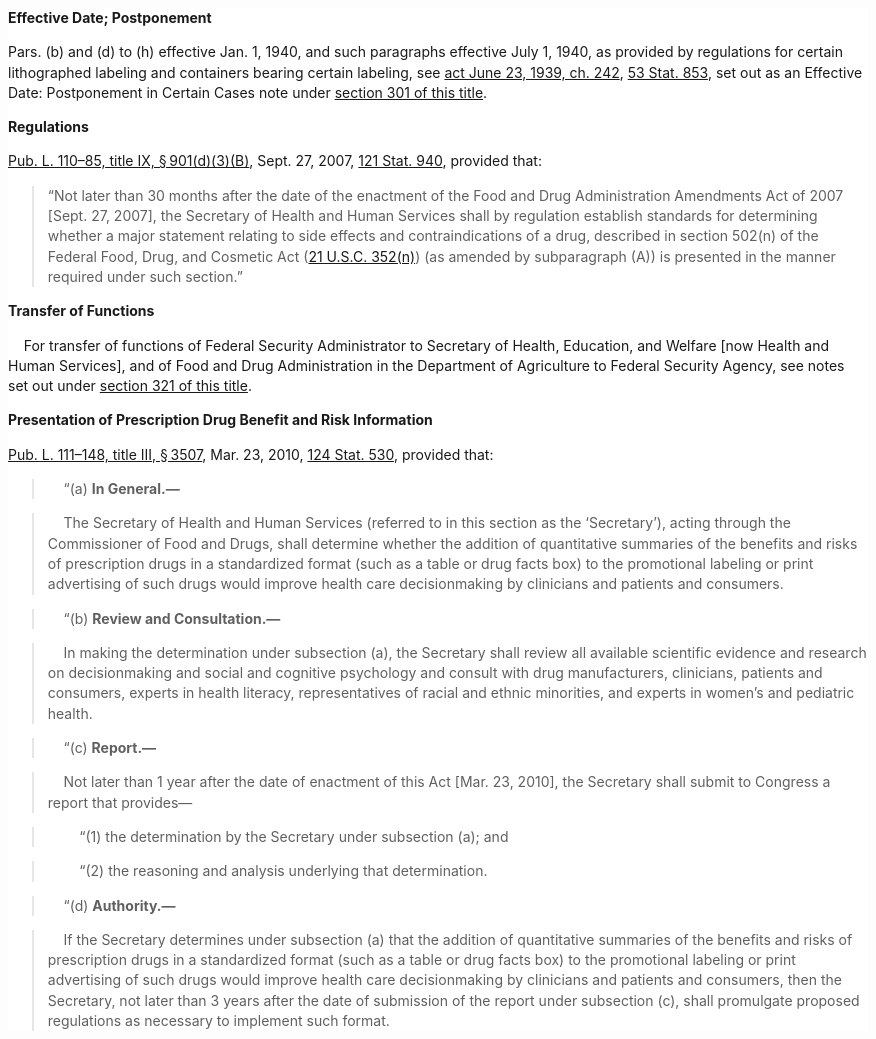  __Effective Date; Postponement__ 

Pars. (b) and (d) to (h) effective Jan. 1, 1940, and such paragraphs effective July 1, 1940, as provided by regulations for certain lithographed labeling and containers bearing certain labeling, see [act June 23, 1939, ch. 242][/us/act/1939-06-23/ch242], [53 Stat. 853][/us/stat/53/853], set out as an Effective Date: Postponement in Certain Cases note under [section 301 of this title][/us/usc/t21/s301].

 __Regulations__ 

[Pub. L. 110–85, title IX, § 901(d)(3)(B)][/us/pl/110/85/s901/d/3/B], Sept. 27, 2007, [121 Stat. 940][/us/stat/121/940], provided that: 

> “Not later than 30 months after the date of the enactment of the Food and Drug Administration Amendments Act of 2007 \[Sept. 27, 2007\], the Secretary of Health and Human Services shall by regulation establish standards for determining whether a major statement relating to side effects and contraindications of a drug, described in section 502(n) of the Federal Food, Drug, and Cosmetic Act ([21 U.S.C. 352(n)][/us/usc/t21/s352/n]) (as amended by subparagraph (A)) is presented in the manner required under such section.”

 __Transfer of Functions__ 

    For transfer of functions of Federal Security Administrator to Secretary of Health, Education, and Welfare \[now Health and Human Services\], and of Food and Drug Administration in the Department of Agriculture to Federal Security Agency, see notes set out under [section 321 of this title][/us/usc/t21/s321].

 __Presentation of Prescription Drug Benefit and Risk Information__ 

[Pub. L. 111–148, title III, § 3507][/us/pl/111/148/s3507], Mar. 23, 2010, [124 Stat. 530][/us/stat/124/530], provided that:

>     “(a) __In General.—__ 

>     The Secretary of Health and Human Services (referred to in this section as the ‘Secretary’), acting through the Commissioner of Food and Drugs, shall determine whether the addition of quantitative summaries of the benefits and risks of prescription drugs in a standardized format (such as a table or drug facts box) to the promotional labeling or print advertising of such drugs would improve health care decisionmaking by clinicians and patients and consumers.

>     “(b) __Review and Consultation.—__ 

>     In making the determination under subsection (a), the Secretary shall review all available scientific evidence and research on decisionmaking and social and cognitive psychology and consult with drug manufacturers, clinicians, patients and consumers, experts in health literacy, representatives of racial and ethnic minorities, and experts in women’s and pediatric health.

>     “(c) __Report.—__ 

>     Not later than 1 year after the date of enactment of this Act \[Mar. 23, 2010\], the Secretary shall submit to Congress a report that provides—

>         “(1) the determination by the Secretary under subsection (a); and

>         “(2) the reasoning and analysis underlying that determination.

>     “(d) __Authority.—__ 

>     If the Secretary determines under subsection (a) that the addition of quantitative summaries of the benefits and risks of prescription drugs in a standardized format (such as a table or drug facts box) to the promotional labeling or print advertising of such drugs would improve health care decisionmaking by clinicians and patients and consumers, then the Secretary, not later than 3 years after the date of submission of the report under subsection (c), shall promulgate proposed regulations as necessary to implement such format.


[/us/usc/t21/s355]: https://publicdocs.github.io/go/links?ns=uslm&ref=%2Fus%2Fusc%2Ft21%2Fs355
[/us/usc/t42/s262/a]: https://publicdocs.github.io/go/links?ns=uslm&ref=%2Fus%2Fusc%2Ft42%2Fs262%2Fa
[/us/usc/t21/s355/a]: https://publicdocs.github.io/go/links?ns=uslm&ref=%2Fus%2Fusc%2Ft21%2Fs355%2Fa
[/us/usc/t42/s262/a]: https://publicdocs.github.io/go/links?ns=uslm&ref=%2Fus%2Fusc%2Ft42%2Fs262%2Fa
[/us/pl/105/115/s126/b]: https://publicdocs.github.io/go/links?ns=uslm&ref=%2Fus%2Fpl%2F105%2F115%2Fs126%2Fb
[/us/stat/111/2327]: https://publicdocs.github.io/go/links?ns=uslm&ref=%2Fus%2Fstat%2F111%2F2327
[/us/usc/t21/s358]: https://publicdocs.github.io/go/links?ns=uslm&ref=%2Fus%2Fusc%2Ft21%2Fs358
[/us/usc/t21/s358]: https://publicdocs.github.io/go/links?ns=uslm&ref=%2Fus%2Fusc%2Ft21%2Fs358
[/us/pl/105/115/s125/a/2/B]: https://publicdocs.github.io/go/links?ns=uslm&ref=%2Fus%2Fpl%2F105%2F115%2Fs125%2Fa%2F2%2FB
[/us/stat/111/2325]: https://publicdocs.github.io/go/links?ns=uslm&ref=%2Fus%2Fstat%2F111%2F2325
[/us/usc/t21/s379e]: https://publicdocs.github.io/go/links?ns=uslm&ref=%2Fus%2Fusc%2Ft21%2Fs379e
[/us/usc/t21/s371/a]: https://publicdocs.github.io/go/links?ns=uslm&ref=%2Fus%2Fusc%2Ft21%2Fs371%2Fa
[/us/usc/t21/s321/m]: https://publicdocs.github.io/go/links?ns=uslm&ref=%2Fus%2Fusc%2Ft21%2Fs321%2Fm
[/us/usc/t21/s353/b/1]: https://publicdocs.github.io/go/links?ns=uslm&ref=%2Fus%2Fusc%2Ft21%2Fs353%2Fb%2F1
[/us/usc/t21/s360]: https://publicdocs.github.io/go/links?ns=uslm&ref=%2Fus%2Fusc%2Ft21%2Fs360
[/us/usc/t21/s381/s]: https://publicdocs.github.io/go/links?ns=uslm&ref=%2Fus%2Fusc%2Ft21%2Fs381%2Fs
[/us/usc/t21/s360/j]: https://publicdocs.github.io/go/links?ns=uslm&ref=%2Fus%2Fusc%2Ft21%2Fs360%2Fj
[/us/usc/t21/s360/k]: https://publicdocs.github.io/go/links?ns=uslm&ref=%2Fus%2Fusc%2Ft21%2Fs360%2Fk
[/us/usc/t21/s360/e]: https://publicdocs.github.io/go/links?ns=uslm&ref=%2Fus%2Fusc%2Ft21%2Fs360%2Fe
[/us/usc/t21/s360j/e]: https://publicdocs.github.io/go/links?ns=uslm&ref=%2Fus%2Fusc%2Ft21%2Fs360j%2Fe
[/us/usc/t21/s321/m]: https://publicdocs.github.io/go/links?ns=uslm&ref=%2Fus%2Fusc%2Ft21%2Fs321%2Fm
[/us/usc/t21/s360d]: https://publicdocs.github.io/go/links?ns=uslm&ref=%2Fus%2Fusc%2Ft21%2Fs360d
[/us/usc/t21/s360h]: https://publicdocs.github.io/go/links?ns=uslm&ref=%2Fus%2Fusc%2Ft21%2Fs360h
[/us/usc/t21/s360i]: https://publicdocs.github.io/go/links?ns=uslm&ref=%2Fus%2Fusc%2Ft21%2Fs360i
[/us/usc/t21/s360ccc]: https://publicdocs.github.io/go/links?ns=uslm&ref=%2Fus%2Fusc%2Ft21%2Fs360ccc
[/us/usc/t21/s360ccc/f]: https://publicdocs.github.io/go/links?ns=uslm&ref=%2Fus%2Fusc%2Ft21%2Fs360ccc%2Ff
[/us/usc/t21/s360ccc]: https://publicdocs.github.io/go/links?ns=uslm&ref=%2Fus%2Fusc%2Ft21%2Fs360ccc
[/us/usc/t21/s360ccc/f/1/A]: https://publicdocs.github.io/go/links?ns=uslm&ref=%2Fus%2Fusc%2Ft21%2Fs360ccc%2Ff%2F1%2FA
[/us/usc/t21/s360ccc–1]: https://publicdocs.github.io/go/links?ns=uslm&ref=%2Fus%2Fusc%2Ft21%2Fs360ccc%E2%80%931
[/us/usc/t21/s360ccc–1/e]: https://publicdocs.github.io/go/links?ns=uslm&ref=%2Fus%2Fusc%2Ft21%2Fs360ccc%E2%80%931%2Fe
[/us/usc/t21/s360ccc–1]: https://publicdocs.github.io/go/links?ns=uslm&ref=%2Fus%2Fusc%2Ft21%2Fs360ccc%E2%80%931
[/us/usc/t21/s360ccc–1/h]: https://publicdocs.github.io/go/links?ns=uslm&ref=%2Fus%2Fusc%2Ft21%2Fs360ccc%E2%80%931%2Fh
[/us/usc/t21/s379aa]: https://publicdocs.github.io/go/links?ns=uslm&ref=%2Fus%2Fusc%2Ft21%2Fs379aa
[/us/usc/t21/s379aa]: https://publicdocs.github.io/go/links?ns=uslm&ref=%2Fus%2Fusc%2Ft21%2Fs379aa
[/us/usc/t21/s379aa]: https://publicdocs.github.io/go/links?ns=uslm&ref=%2Fus%2Fusc%2Ft21%2Fs379aa
[/us/usc/t21/s355/p]: https://publicdocs.github.io/go/links?ns=uslm&ref=%2Fus%2Fusc%2Ft21%2Fs355%2Fp
[/us/usc/t21/s355–1]: https://publicdocs.github.io/go/links?ns=uslm&ref=%2Fus%2Fusc%2Ft21%2Fs355%E2%80%931
[/us/usc/t21/s355–1]: https://publicdocs.github.io/go/links?ns=uslm&ref=%2Fus%2Fusc%2Ft21%2Fs355%E2%80%931
[/us/usc/t21/s379j–42/a/4]: https://publicdocs.github.io/go/links?ns=uslm&ref=%2Fus%2Fusc%2Ft21%2Fs379j%E2%80%9342%2Fa%2F4
[/us/usc/t21/s379j–42/f]: https://publicdocs.github.io/go/links?ns=uslm&ref=%2Fus%2Fusc%2Ft21%2Fs379j%E2%80%9342%2Ff
[/us/act/1938-06-25/ch675/s502]: https://publicdocs.github.io/go/links?ns=uslm&ref=%2Fus%2Fact%2F1938-06-25%2Fch675%2Fs502
[/us/stat/52/1050]: https://publicdocs.github.io/go/links?ns=uslm&ref=%2Fus%2Fstat%2F52%2F1050
[/us/act/1939-06-23/ch242/s3]: https://publicdocs.github.io/go/links?ns=uslm&ref=%2Fus%2Fact%2F1939-06-23%2Fch242%2Fs3
[/us/stat/53/854]: https://publicdocs.github.io/go/links?ns=uslm&ref=%2Fus%2Fstat%2F53%2F854
[/us/act/1941-12-22/ch613/s2]: https://publicdocs.github.io/go/links?ns=uslm&ref=%2Fus%2Fact%2F1941-12-22%2Fch613%2Fs2
[/us/stat/55/851]: https://publicdocs.github.io/go/links?ns=uslm&ref=%2Fus%2Fstat%2F55%2F851
[/us/act/1945-07-06/ch281/s2]: https://publicdocs.github.io/go/links?ns=uslm&ref=%2Fus%2Fact%2F1945-07-06%2Fch281%2Fs2
[/us/stat/59/463]: https://publicdocs.github.io/go/links?ns=uslm&ref=%2Fus%2Fstat%2F59%2F463
[/us/act/1947-03-10/ch16/s2]: https://publicdocs.github.io/go/links?ns=uslm&ref=%2Fus%2Fact%2F1947-03-10%2Fch16%2Fs2
[/us/stat/61/11]: https://publicdocs.github.io/go/links?ns=uslm&ref=%2Fus%2Fstat%2F61%2F11
[/us/act/1949-07-13/ch305/s1]: https://publicdocs.github.io/go/links?ns=uslm&ref=%2Fus%2Fact%2F1949-07-13%2Fch305%2Fs1
[/us/stat/63/409]: https://publicdocs.github.io/go/links?ns=uslm&ref=%2Fus%2Fstat%2F63%2F409
[/us/act/1953-08-05/ch334/s1]: https://publicdocs.github.io/go/links?ns=uslm&ref=%2Fus%2Fact%2F1953-08-05%2Fch334%2Fs1
[/us/stat/67/389]: https://publicdocs.github.io/go/links?ns=uslm&ref=%2Fus%2Fstat%2F67%2F389
[/us/pl/86/618/s102/b/2]: https://publicdocs.github.io/go/links?ns=uslm&ref=%2Fus%2Fpl%2F86%2F618%2Fs102%2Fb%2F2
[/us/stat/74/398]: https://publicdocs.github.io/go/links?ns=uslm&ref=%2Fus%2Fstat%2F74%2F398
[/us/pl/87/781]: https://publicdocs.github.io/go/links?ns=uslm&ref=%2Fus%2Fpl%2F87%2F781
[/us/stat/76/785]: https://publicdocs.github.io/go/links?ns=uslm&ref=%2Fus%2Fstat%2F76%2F785
[/us/pl/90/399/s105/a]: https://publicdocs.github.io/go/links?ns=uslm&ref=%2Fus%2Fpl%2F90%2F399%2Fs105%2Fa
[/us/stat/82/352]: https://publicdocs.github.io/go/links?ns=uslm&ref=%2Fus%2Fstat%2F82%2F352
[/us/pl/91/601/s6/d]: https://publicdocs.github.io/go/links?ns=uslm&ref=%2Fus%2Fpl%2F91%2F601%2Fs6%2Fd
[/us/stat/84/1673]: https://publicdocs.github.io/go/links?ns=uslm&ref=%2Fus%2Fstat%2F84%2F1673
[/us/pl/97/35/s1205/c]: https://publicdocs.github.io/go/links?ns=uslm&ref=%2Fus%2Fpl%2F97%2F35%2Fs1205%2Fc
[/us/stat/95/716]: https://publicdocs.github.io/go/links?ns=uslm&ref=%2Fus%2Fstat%2F95%2F716
[/us/pl/94/295]: https://publicdocs.github.io/go/links?ns=uslm&ref=%2Fus%2Fpl%2F94%2F295
[/us/stat/90/577]: https://publicdocs.github.io/go/links?ns=uslm&ref=%2Fus%2Fstat%2F90%2F577
[/us/pl/95/633/s111]: https://publicdocs.github.io/go/links?ns=uslm&ref=%2Fus%2Fpl%2F95%2F633%2Fs111
[/us/stat/92/3773]: https://publicdocs.github.io/go/links?ns=uslm&ref=%2Fus%2Fstat%2F92%2F3773
[/us/pl/102/300/s3/a/2]: https://publicdocs.github.io/go/links?ns=uslm&ref=%2Fus%2Fpl%2F102%2F300%2Fs3%2Fa%2F2
[/us/stat/106/239]: https://publicdocs.github.io/go/links?ns=uslm&ref=%2Fus%2Fstat%2F106%2F239
[/us/pl/102/571/s107/9]: https://publicdocs.github.io/go/links?ns=uslm&ref=%2Fus%2Fpl%2F102%2F571%2Fs107%2F9
[/us/stat/106/4499]: https://publicdocs.github.io/go/links?ns=uslm&ref=%2Fus%2Fstat%2F106%2F4499
[/us/pl/103/80/s3/m]: https://publicdocs.github.io/go/links?ns=uslm&ref=%2Fus%2Fpl%2F103%2F80%2Fs3%2Fm
[/us/stat/107/777]: https://publicdocs.github.io/go/links?ns=uslm&ref=%2Fus%2Fstat%2F107%2F777
[/us/pl/105/115]: https://publicdocs.github.io/go/links?ns=uslm&ref=%2Fus%2Fpl%2F105%2F115
[/us/stat/111/2312]: https://publicdocs.github.io/go/links?ns=uslm&ref=%2Fus%2Fstat%2F111%2F2312
[/us/pl/107/250/s206]: https://publicdocs.github.io/go/links?ns=uslm&ref=%2Fus%2Fpl%2F107%2F250%2Fs206
[/us/stat/116/1613]: https://publicdocs.github.io/go/links?ns=uslm&ref=%2Fus%2Fstat%2F116%2F1613
[/us/pl/108/214/s2/b/2/B]: https://publicdocs.github.io/go/links?ns=uslm&ref=%2Fus%2Fpl%2F108%2F214%2Fs2%2Fb%2F2%2FB
[/us/stat/118/575]: https://publicdocs.github.io/go/links?ns=uslm&ref=%2Fus%2Fstat%2F118%2F575
[/us/pl/108/282/s102/b/5/E]: https://publicdocs.github.io/go/links?ns=uslm&ref=%2Fus%2Fpl%2F108%2F282%2Fs102%2Fb%2F5%2FE
[/us/stat/118/902]: https://publicdocs.github.io/go/links?ns=uslm&ref=%2Fus%2Fstat%2F118%2F902
[/us/pl/109/43/s2/c/1]: https://publicdocs.github.io/go/links?ns=uslm&ref=%2Fus%2Fpl%2F109%2F43%2Fs2%2Fc%2F1
[/us/stat/119/441]: https://publicdocs.github.io/go/links?ns=uslm&ref=%2Fus%2Fstat%2F119%2F441
[/us/pl/109/462/s2/d]: https://publicdocs.github.io/go/links?ns=uslm&ref=%2Fus%2Fpl%2F109%2F462%2Fs2%2Fd
[/us/stat/120/3472]: https://publicdocs.github.io/go/links?ns=uslm&ref=%2Fus%2Fstat%2F120%2F3472
[/us/pl/110/85]: https://publicdocs.github.io/go/links?ns=uslm&ref=%2Fus%2Fpl%2F110%2F85
[/us/stat/121/940]: https://publicdocs.github.io/go/links?ns=uslm&ref=%2Fus%2Fstat%2F121%2F940
[/us/pl/112/144/s306]: https://publicdocs.github.io/go/links?ns=uslm&ref=%2Fus%2Fpl%2F112%2F144%2Fs306
[/us/stat/126/1024]: https://publicdocs.github.io/go/links?ns=uslm&ref=%2Fus%2Fstat%2F126%2F1024
[/us/pl/112/193/s2/a]: https://publicdocs.github.io/go/links?ns=uslm&ref=%2Fus%2Fpl%2F112%2F193%2Fs2%2Fa
[/us/stat/126/1443]: https://publicdocs.github.io/go/links?ns=uslm&ref=%2Fus%2Fstat%2F126%2F1443
[/us/pl/112/144/s714/c]: https://publicdocs.github.io/go/links?ns=uslm&ref=%2Fus%2Fpl%2F112%2F144%2Fs714%2Fc
[/us/usc/t21/s381/s]: https://publicdocs.github.io/go/links?ns=uslm&ref=%2Fus%2Fusc%2Ft21%2Fs381%2Fs
[/us/usc/t21/s360]: https://publicdocs.github.io/go/links?ns=uslm&ref=%2Fus%2Fusc%2Ft21%2Fs360
[/us/pl/112/144/s702/a]: https://publicdocs.github.io/go/links?ns=uslm&ref=%2Fus%2Fpl%2F112%2F144%2Fs702%2Fa
[/us/pl/112/193]: https://publicdocs.github.io/go/links?ns=uslm&ref=%2Fus%2Fpl%2F112%2F193
[/us/pl/112/144/s306]: https://publicdocs.github.io/go/links?ns=uslm&ref=%2Fus%2Fpl%2F112%2F144%2Fs306
[/us/pl/110/85/s906/a]: https://publicdocs.github.io/go/links?ns=uslm&ref=%2Fus%2Fpl%2F110%2F85%2Fs906%2Fa
[/us/usc/t21/s371/a]: https://publicdocs.github.io/go/links?ns=uslm&ref=%2Fus%2Fusc%2Ft21%2Fs371%2Fa
[/us/pl/110/85/s901/d/6]: https://publicdocs.github.io/go/links?ns=uslm&ref=%2Fus%2Fpl%2F110%2F85%2Fs901%2Fd%2F6
[/us/usc/t21/s371/a]: https://publicdocs.github.io/go/links?ns=uslm&ref=%2Fus%2Fusc%2Ft21%2Fs371%2Fa
[/us/usc/t21/s371/e]: https://publicdocs.github.io/go/links?ns=uslm&ref=%2Fus%2Fusc%2Ft21%2Fs371%2Fe
[/us/pl/110/85/s901/d/3/A]: https://publicdocs.github.io/go/links?ns=uslm&ref=%2Fus%2Fpl%2F110%2F85%2Fs901%2Fd%2F3%2FA
[/us/usc/t21/s353/b/1]: https://publicdocs.github.io/go/links?ns=uslm&ref=%2Fus%2Fusc%2Ft21%2Fs353%2Fb%2F1
[/us/pl/110/85/s902/a]: https://publicdocs.github.io/go/links?ns=uslm&ref=%2Fus%2Fpl%2F110%2F85%2Fs902%2Fa
[/us/pl/109/462]: https://publicdocs.github.io/go/links?ns=uslm&ref=%2Fus%2Fpl%2F109%2F462
[/us/pl/109/43]: https://publicdocs.github.io/go/links?ns=uslm&ref=%2Fus%2Fpl%2F109%2F43
[/us/pl/108/214]: https://publicdocs.github.io/go/links?ns=uslm&ref=%2Fus%2Fpl%2F108%2F214
[/us/pl/108/282]: https://publicdocs.github.io/go/links?ns=uslm&ref=%2Fus%2Fpl%2F108%2F282
[/us/pl/107/250/s206]: https://publicdocs.github.io/go/links?ns=uslm&ref=%2Fus%2Fpl%2F107%2F250%2Fs206
[/us/pl/107/250/s301/a]: https://publicdocs.github.io/go/links?ns=uslm&ref=%2Fus%2Fpl%2F107%2F250%2Fs301%2Fa
[/us/pl/107/250/s302/a/1]: https://publicdocs.github.io/go/links?ns=uslm&ref=%2Fus%2Fpl%2F107%2F250%2Fs302%2Fa%2F1
[/us/pl/105/115/s114/a]: https://publicdocs.github.io/go/links?ns=uslm&ref=%2Fus%2Fpl%2F105%2F115%2Fs114%2Fa
[/us/usc/t21/s355]: https://publicdocs.github.io/go/links?ns=uslm&ref=%2Fus%2Fusc%2Ft21%2Fs355
[/us/usc/t42/s262/a]: https://publicdocs.github.io/go/links?ns=uslm&ref=%2Fus%2Fusc%2Ft42%2Fs262%2Fa
[/us/usc/t21/s355/a]: https://publicdocs.github.io/go/links?ns=uslm&ref=%2Fus%2Fusc%2Ft21%2Fs355%2Fa
[/us/usc/t42/s262/a]: https://publicdocs.github.io/go/links?ns=uslm&ref=%2Fus%2Fusc%2Ft42%2Fs262%2Fa
[/us/pl/105/115/s126/b]: https://publicdocs.github.io/go/links?ns=uslm&ref=%2Fus%2Fpl%2F105%2F115%2Fs126%2Fb
[/us/pl/105/115/s412/c]: https://publicdocs.github.io/go/links?ns=uslm&ref=%2Fus%2Fpl%2F105%2F115%2Fs412%2Fc
[/us/pl/105/115/s125/a/2/B]: https://publicdocs.github.io/go/links?ns=uslm&ref=%2Fus%2Fpl%2F105%2F115%2Fs125%2Fa%2F2%2FB
[/us/usc/t21/s356]: https://publicdocs.github.io/go/links?ns=uslm&ref=%2Fus%2Fusc%2Ft21%2Fs356
[/us/pl/105/115/s125/b/2/D]: https://publicdocs.github.io/go/links?ns=uslm&ref=%2Fus%2Fpl%2F105%2F115%2Fs125%2Fb%2F2%2FD
[/us/usc/t21/s357]: https://publicdocs.github.io/go/links?ns=uslm&ref=%2Fus%2Fusc%2Ft21%2Fs357
[/us/pl/103/80/s3/m/1]: https://publicdocs.github.io/go/links?ns=uslm&ref=%2Fus%2Fpl%2F103%2F80%2Fs3%2Fm%2F1
[/us/pl/103/80/s3/m/2]: https://publicdocs.github.io/go/links?ns=uslm&ref=%2Fus%2Fpl%2F103%2F80%2Fs3%2Fm%2F2
[/us/pl/103/80/s3/m/3]: https://publicdocs.github.io/go/links?ns=uslm&ref=%2Fus%2Fpl%2F103%2F80%2Fs3%2Fm%2F3
[/us/pl/103/80/s3/m/4]: https://publicdocs.github.io/go/links?ns=uslm&ref=%2Fus%2Fpl%2F103%2F80%2Fs3%2Fm%2F4
[/us/pl/102/571]: https://publicdocs.github.io/go/links?ns=uslm&ref=%2Fus%2Fpl%2F102%2F571
[/us/pl/102/300]: https://publicdocs.github.io/go/links?ns=uslm&ref=%2Fus%2Fpl%2F102%2F300
[/us/pl/95/633]: https://publicdocs.github.io/go/links?ns=uslm&ref=%2Fus%2Fpl%2F95%2F633
[/us/pl/94/295/s5/a]: https://publicdocs.github.io/go/links?ns=uslm&ref=%2Fus%2Fpl%2F94%2F295%2Fs5%2Fa
[/us/pl/94/295/s3/e/2]: https://publicdocs.github.io/go/links?ns=uslm&ref=%2Fus%2Fpl%2F94%2F295%2Fs3%2Fe%2F2
[/us/pl/94/295/s9/b/2]: https://publicdocs.github.io/go/links?ns=uslm&ref=%2Fus%2Fpl%2F94%2F295%2Fs9%2Fb%2F2
[/us/pl/94/295/s4/b/2]: https://publicdocs.github.io/go/links?ns=uslm&ref=%2Fus%2Fpl%2F94%2F295%2Fs4%2Fb%2F2
[/us/usc/t21/s360/j]: https://publicdocs.github.io/go/links?ns=uslm&ref=%2Fus%2Fusc%2Ft21%2Fs360%2Fj
[/us/usc/t21/s360/k]: https://publicdocs.github.io/go/links?ns=uslm&ref=%2Fus%2Fusc%2Ft21%2Fs360%2Fk
[/us/usc/t21/s360/e]: https://publicdocs.github.io/go/links?ns=uslm&ref=%2Fus%2Fusc%2Ft21%2Fs360%2Fe
[/us/pl/94/295/s3/e/1]: https://publicdocs.github.io/go/links?ns=uslm&ref=%2Fus%2Fpl%2F94%2F295%2Fs3%2Fe%2F1
[/us/pl/91/601]: https://publicdocs.github.io/go/links?ns=uslm&ref=%2Fus%2Fpl%2F91%2F601
[/us/pl/90/399]: https://publicdocs.github.io/go/links?ns=uslm&ref=%2Fus%2Fpl%2F90%2F399
[/us/pl/87/781/s112/a]: https://publicdocs.github.io/go/links?ns=uslm&ref=%2Fus%2Fpl%2F87%2F781%2Fs112%2Fa
[/us/pl/87/781/s112/b]: https://publicdocs.github.io/go/links?ns=uslm&ref=%2Fus%2Fpl%2F87%2F781%2Fs112%2Fb
[/us/pl/87/781/s105/c]: https://publicdocs.github.io/go/links?ns=uslm&ref=%2Fus%2Fpl%2F87%2F781%2Fs105%2Fc
[/us/pl/87/781/s131/a]: https://publicdocs.github.io/go/links?ns=uslm&ref=%2Fus%2Fpl%2F87%2F781%2Fs131%2Fa
[/us/pl/87/781/s305]: https://publicdocs.github.io/go/links?ns=uslm&ref=%2Fus%2Fpl%2F87%2F781%2Fs305
[/us/pl/86/618]: https://publicdocs.github.io/go/links?ns=uslm&ref=%2Fus%2Fpl%2F86%2F618
[/us/pl/112/144/s306]: https://publicdocs.github.io/go/links?ns=uslm&ref=%2Fus%2Fpl%2F112%2F144%2Fs306
[/us/pl/112/144/s305]: https://publicdocs.github.io/go/links?ns=uslm&ref=%2Fus%2Fpl%2F112%2F144%2Fs305
[/us/usc/t21/s379j–41]: https://publicdocs.github.io/go/links?ns=uslm&ref=%2Fus%2Fusc%2Ft21%2Fs379j%E2%80%9341
[/us/pl/110/85]: https://publicdocs.github.io/go/links?ns=uslm&ref=%2Fus%2Fpl%2F110%2F85
[/us/pl/110/85/s909]: https://publicdocs.github.io/go/links?ns=uslm&ref=%2Fus%2Fpl%2F110%2F85%2Fs909
[/us/usc/t21/s331]: https://publicdocs.github.io/go/links?ns=uslm&ref=%2Fus%2Fusc%2Ft21%2Fs331
[/us/pl/109/462/s2/e/1]: https://publicdocs.github.io/go/links?ns=uslm&ref=%2Fus%2Fpl%2F109%2F462%2Fs2%2Fe%2F1
[/us/stat/120/3472]: https://publicdocs.github.io/go/links?ns=uslm&ref=%2Fus%2Fstat%2F120%2F3472
[/us/usc/t21/s379aa]: https://publicdocs.github.io/go/links?ns=uslm&ref=%2Fus%2Fusc%2Ft21%2Fs379aa
[/us/usc/t21/s331]: https://publicdocs.github.io/go/links?ns=uslm&ref=%2Fus%2Fusc%2Ft21%2Fs331
[/us/usc/t21/s352/x]: https://publicdocs.github.io/go/links?ns=uslm&ref=%2Fus%2Fusc%2Ft21%2Fs352%2Fx
[/us/pl/107/250/s301/b]: https://publicdocs.github.io/go/links?ns=uslm&ref=%2Fus%2Fpl%2F107%2F250%2Fs301%2Fb
[/us/stat/116/1616]: https://publicdocs.github.io/go/links?ns=uslm&ref=%2Fus%2Fstat%2F116%2F1616
[/us/pl/108/214/s2/c/1]: https://publicdocs.github.io/go/links?ns=uslm&ref=%2Fus%2Fpl%2F108%2F214%2Fs2%2Fc%2F1
[/us/stat/118/575]: https://publicdocs.github.io/go/links?ns=uslm&ref=%2Fus%2Fstat%2F118%2F575
[/us/pl/109/43/s2/d]: https://publicdocs.github.io/go/links?ns=uslm&ref=%2Fus%2Fpl%2F109%2F43%2Fs2%2Fd
[/us/stat/119/441]: https://publicdocs.github.io/go/links?ns=uslm&ref=%2Fus%2Fstat%2F119%2F441
[/us/usc/t21/s352/u]: https://publicdocs.github.io/go/links?ns=uslm&ref=%2Fus%2Fusc%2Ft21%2Fs352%2Fu
[/us/pl/109/43]: https://publicdocs.github.io/go/links?ns=uslm&ref=%2Fus%2Fpl%2F109%2F43
[/us/pl/107/250/s302/a/2]: https://publicdocs.github.io/go/links?ns=uslm&ref=%2Fus%2Fpl%2F107%2F250%2Fs302%2Fa%2F2
[/us/stat/116/1616]: https://publicdocs.github.io/go/links?ns=uslm&ref=%2Fus%2Fstat%2F116%2F1616
[/us/pl/105/115]: https://publicdocs.github.io/go/links?ns=uslm&ref=%2Fus%2Fpl%2F105%2F115
[/us/pl/105/115/s501]: https://publicdocs.github.io/go/links?ns=uslm&ref=%2Fus%2Fpl%2F105%2F115%2Fs501
[/us/usc/t21/s321]: https://publicdocs.github.io/go/links?ns=uslm&ref=%2Fus%2Fusc%2Ft21%2Fs321
[/us/pl/95/633]: https://publicdocs.github.io/go/links?ns=uslm&ref=%2Fus%2Fpl%2F95%2F633
[/us/pl/95/633/s112]: https://publicdocs.github.io/go/links?ns=uslm&ref=%2Fus%2Fpl%2F95%2F633%2Fs112
[/us/usc/t21/s801a]: https://publicdocs.github.io/go/links?ns=uslm&ref=%2Fus%2Fusc%2Ft21%2Fs801a
[/us/pl/91/601]: https://publicdocs.github.io/go/links?ns=uslm&ref=%2Fus%2Fpl%2F91%2F601
[/us/pl/91/601/s8]: https://publicdocs.github.io/go/links?ns=uslm&ref=%2Fus%2Fpl%2F91%2F601%2Fs8
[/us/usc/t15/s1471]: https://publicdocs.github.io/go/links?ns=uslm&ref=%2Fus%2Fusc%2Ft15%2Fs1471
[/us/pl/90/399]: https://publicdocs.github.io/go/links?ns=uslm&ref=%2Fus%2Fpl%2F90%2F399
[/us/pl/90/399/s108/a]: https://publicdocs.github.io/go/links?ns=uslm&ref=%2Fus%2Fpl%2F90%2F399%2Fs108%2Fa
[/us/usc/t21/s360b]: https://publicdocs.github.io/go/links?ns=uslm&ref=%2Fus%2Fusc%2Ft21%2Fs360b
[/us/pl/87/781/s112/c]: https://publicdocs.github.io/go/links?ns=uslm&ref=%2Fus%2Fpl%2F87%2F781%2Fs112%2Fc
[/us/stat/76/791]: https://publicdocs.github.io/go/links?ns=uslm&ref=%2Fus%2Fstat%2F76%2F791
[/us/pl/87/781/s131/b]: https://publicdocs.github.io/go/links?ns=uslm&ref=%2Fus%2Fpl%2F87%2F781%2Fs131%2Fb
[/us/stat/76/792]: https://publicdocs.github.io/go/links?ns=uslm&ref=%2Fus%2Fstat%2F76%2F792
[/us/usc/t21/s352/n]: https://publicdocs.github.io/go/links?ns=uslm&ref=%2Fus%2Fusc%2Ft21%2Fs352%2Fn
[/us/usc/t21/s371/e]: https://publicdocs.github.io/go/links?ns=uslm&ref=%2Fus%2Fusc%2Ft21%2Fs371%2Fe
[/us/pl/87/781]: https://publicdocs.github.io/go/links?ns=uslm&ref=%2Fus%2Fpl%2F87%2F781
[/us/pl/87/781/s107]: https://publicdocs.github.io/go/links?ns=uslm&ref=%2Fus%2Fpl%2F87%2F781%2Fs107
[/us/usc/t21/s321]: https://publicdocs.github.io/go/links?ns=uslm&ref=%2Fus%2Fusc%2Ft21%2Fs321
[/us/pl/86/618]: https://publicdocs.github.io/go/links?ns=uslm&ref=%2Fus%2Fpl%2F86%2F618
[/us/pl/86/618/s203]: https://publicdocs.github.io/go/links?ns=uslm&ref=%2Fus%2Fpl%2F86%2F618%2Fs203
[/us/pl/86/618/s202]: https://publicdocs.github.io/go/links?ns=uslm&ref=%2Fus%2Fpl%2F86%2F618%2Fs202
[/us/usc/t21/s379e]: https://publicdocs.github.io/go/links?ns=uslm&ref=%2Fus%2Fusc%2Ft21%2Fs379e
[/us/act/1939-06-23/ch242]: https://publicdocs.github.io/go/links?ns=uslm&ref=%2Fus%2Fact%2F1939-06-23%2Fch242
[/us/stat/53/853]: https://publicdocs.github.io/go/links?ns=uslm&ref=%2Fus%2Fstat%2F53%2F853
[/us/usc/t21/s301]: https://publicdocs.github.io/go/links?ns=uslm&ref=%2Fus%2Fusc%2Ft21%2Fs301
[/us/pl/110/85/s901/d/3/B]: https://publicdocs.github.io/go/links?ns=uslm&ref=%2Fus%2Fpl%2F110%2F85%2Fs901%2Fd%2F3%2FB
[/us/stat/121/940]: https://publicdocs.github.io/go/links?ns=uslm&ref=%2Fus%2Fstat%2F121%2F940
[/us/usc/t21/s352/n]: https://publicdocs.github.io/go/links?ns=uslm&ref=%2Fus%2Fusc%2Ft21%2Fs352%2Fn
[/us/usc/t21/s321]: https://publicdocs.github.io/go/links?ns=uslm&ref=%2Fus%2Fusc%2Ft21%2Fs321
[/us/pl/111/148/s3507]: https://publicdocs.github.io/go/links?ns=uslm&ref=%2Fus%2Fpl%2F111%2F148%2Fs3507
[/us/stat/124/530]: https://publicdocs.github.io/go/links?ns=uslm&ref=%2Fus%2Fstat%2F124%2F530
[/us/pl/109/43/s2/c/2]: https://publicdocs.github.io/go/links?ns=uslm&ref=%2Fus%2Fpl%2F109%2F43%2Fs2%2Fc%2F2
[/us/stat/119/441]: https://publicdocs.github.io/go/links?ns=uslm&ref=%2Fus%2Fstat%2F119%2F441
[/us/usc/t21/s352/u]: https://publicdocs.github.io/go/links?ns=uslm&ref=%2Fus%2Fusc%2Ft21%2Fs352%2Fu
[/us/pl/110/85/s906/b]: https://publicdocs.github.io/go/links?ns=uslm&ref=%2Fus%2Fpl%2F110%2F85%2Fs906%2Fb
[/us/stat/121/950]: https://publicdocs.github.io/go/links?ns=uslm&ref=%2Fus%2Fstat%2F121%2F950
[/us/usc/t21/s360bbb–6]: https://publicdocs.github.io/go/links?ns=uslm&ref=%2Fus%2Fusc%2Ft21%2Fs360bbb%E2%80%936
[/us/usc/t21/s352/n]: https://publicdocs.github.io/go/links?ns=uslm&ref=%2Fus%2Fusc%2Ft21%2Fs352%2Fn
[/us/pl/108/173/s107/f]: https://publicdocs.github.io/go/links?ns=uslm&ref=%2Fus%2Fpl%2F108%2F173%2Fs107%2Ff
[/us/stat/117/2171]: https://publicdocs.github.io/go/links?ns=uslm&ref=%2Fus%2Fstat%2F117%2F2171
[/us/pl/105/115/s114/b]: https://publicdocs.github.io/go/links?ns=uslm&ref=%2Fus%2Fpl%2F105%2F115%2Fs114%2Fb
[/us/stat/111/2312]: https://publicdocs.github.io/go/links?ns=uslm&ref=%2Fus%2Fstat%2F111%2F2312
[/us/pl/89/74/s9/a]: https://publicdocs.github.io/go/links?ns=uslm&ref=%2Fus%2Fpl%2F89%2F74%2Fs9%2Fa
[/us/stat/79/234]: https://publicdocs.github.io/go/links?ns=uslm&ref=%2Fus%2Fstat%2F79%2F234
[/us/usc/t21/s352/i]: https://publicdocs.github.io/go/links?ns=uslm&ref=%2Fus%2Fusc%2Ft21%2Fs352%2Fi
[/us/pl/89/74/s11]: https://publicdocs.github.io/go/links?ns=uslm&ref=%2Fus%2Fpl%2F89%2F74%2Fs11
[/us/usc/t21/s321]: https://publicdocs.github.io/go/links?ns=uslm&ref=%2Fus%2Fusc%2Ft21%2Fs321